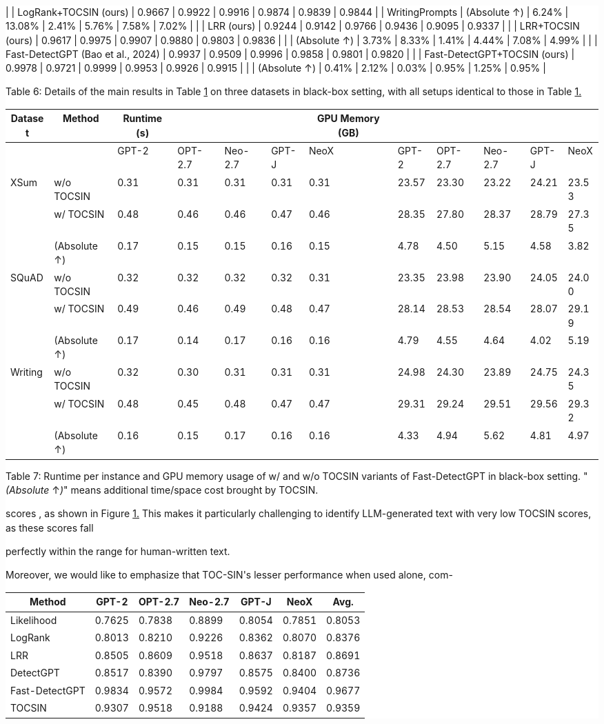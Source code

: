 |                | LogRank+TOCSIN (ours)              | 0.9667 | 0.9922  | 0.9916  | 0.9874 | 0.9839 | 0.9844 |
| WritingPrompts | (Absolute ↑)                       | 6.24%  | 13.08%  | 2.41%   | 5.76%  | 7.58%  | 7.02%  |
|                | LRR (ours)                         | 0.9244 | 0.9142  | 0.9766  | 0.9436 | 0.9095 | 0.9337 |
|                | LRR+TOCSIN (ours)                  | 0.9617 | 0.9975  | 0.9907  | 0.9880 | 0.9803 | 0.9836 |
|                | (Absolute ↑)                       | 3.73%  | 8.33%   | 1.41%   | 4.44%  | 7.08%  | 4.99%  |
|                | Fast-DetectGPT (Bao et al., 2024)  | 0.9937 | 0.9509  | 0.9996  | 0.9858 | 0.9801 | 0.9820 |
|                | Fast-DetectGPT+TOCSIN (ours)       | 0.9978 | 0.9721  | 0.9999  | 0.9953 | 0.9926 | 0.9915 |
|                | (Absolute ↑)                       | 0.41%  | 2.12%   | 0.03%   | 0.95%  | 1.25%  | 0.95%  |

Table 6: Details of the main results in Table [1](#page-5-0) on three datasets in black-box setting, with all setups identical to those in Table [1.](#page-5-0)

<span id="page-14-1"></span>

| Dataset | Method       | Runtime (s) |         |         |       | GPU Memory (GB) |       |         |         |       |       |
|---------|--------------|-------------|---------|---------|-------|-----------------|-------|---------|---------|-------|-------|
|         |              | GPT-2       | OPT-2.7 | Neo-2.7 | GPT-J | NeoX            | GPT-2 | OPT-2.7 | Neo-2.7 | GPT-J | NeoX  |
| XSum    | w/o TOCSIN   | 0.31        | 0.31    | 0.31    | 0.31  | 0.31            | 23.57 | 23.30   | 23.22   | 24.21 | 23.53 |
|         | w/ TOCSIN    | 0.48        | 0.46    | 0.46    | 0.47  | 0.46            | 28.35 | 27.80   | 28.37   | 28.79 | 27.35 |
|         | (Absolute ↑) | 0.17        | 0.15    | 0.15    | 0.16  | 0.15            | 4.78  | 4.50    | 5.15    | 4.58  | 3.82  |
| SQuAD   | w/o TOCSIN   | 0.32        | 0.32    | 0.32    | 0.32  | 0.31            | 23.35 | 23.98   | 23.90   | 24.05 | 24.00 |
|         | w/ TOCSIN    | 0.49        | 0.46    | 0.49    | 0.48  | 0.47            | 28.14 | 28.53   | 28.54   | 28.07 | 29.19 |
|         | (Absolute ↑) | 0.17        | 0.14    | 0.17    | 0.16  | 0.16            | 4.79  | 4.55    | 4.64    | 4.02  | 5.19  |
| Writing | w/o TOCSIN   | 0.32        | 0.30    | 0.31    | 0.31  | 0.31            | 24.98 | 24.30   | 23.89   | 24.75 | 24.35 |
|         | w/ TOCSIN    | 0.48        | 0.45    | 0.48    | 0.47  | 0.47            | 29.31 | 29.24   | 29.51   | 29.56 | 29.32 |
|         | (Absolute ↑) | 0.16        | 0.15    | 0.17    | 0.16  | 0.16            | 4.33  | 4.94    | 5.62    | 4.81  | 4.97  |

Table 7: Runtime per instance and GPU memory usage of w/ and w/o TOCSIN variants of Fast-DetectGPT in black-box setting. "*(Absolute* ↑*)*" means additional time/space cost brought by TOCSIN.

scores , as shown in Figure [1.](#page-0-1) This makes it particularly challenging to identify LLM-generated text with very low TOCSIN scores, as these scores fall

perfectly within the range for human-written text.

Moreover, we would like to emphasize that TOC-SIN's lesser performance when used alone, com-

<span id="page-15-1"></span>

| Method         | GPT-2  | OPT-2.7 | Neo-2.7 | GPT-J  | NeoX   | Avg.   |
|----------------|--------|---------|---------|--------|--------|--------|
| Likelihood     | 0.7625 | 0.7838  | 0.8899  | 0.8054 | 0.7851 | 0.8053 |
| LogRank        | 0.8013 | 0.8210  | 0.9226  | 0.8362 | 0.8070 | 0.8376 |
| LRR            | 0.8505 | 0.8609  | 0.9518  | 0.8637 | 0.8187 | 0.8691 |
| DetectGPT      | 0.8517 | 0.8390  | 0.9797  | 0.8575 | 0.8400 | 0.8736 |
| Fast-DetectGPT | 0.9834 | 0.9572  | 0.9984  | 0.9592 | 0.9404 | 0.9677 |
| TOCSIN         | 0.9307 | 0.9518  | 0.9188  | 0.9424 | 0.9357 | 0.9359 |
